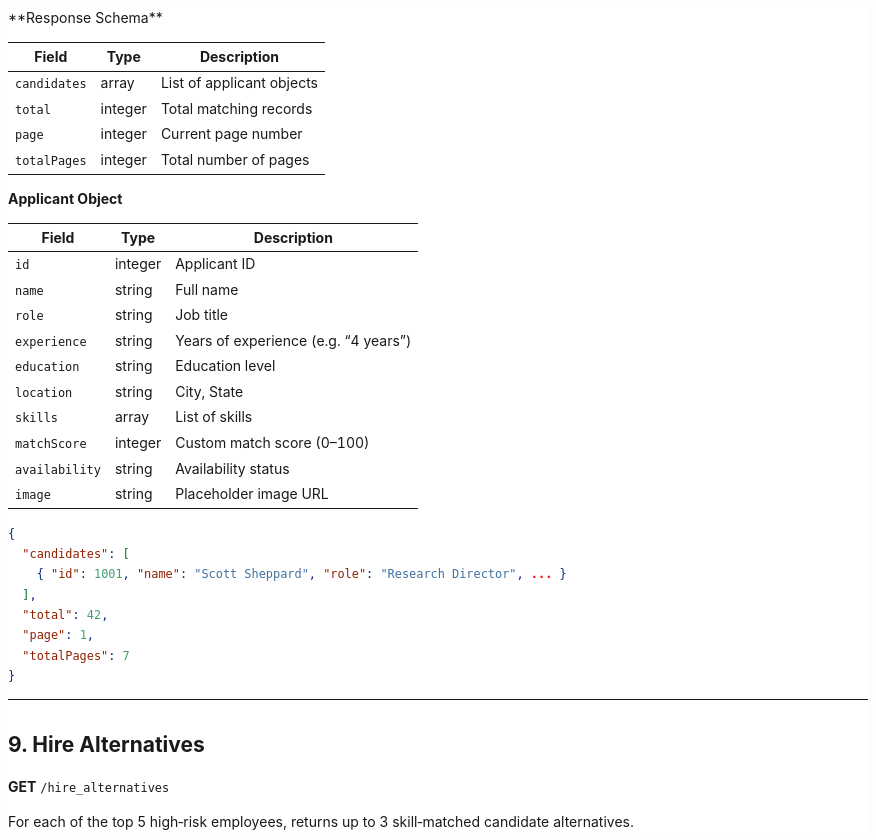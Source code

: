 <aside>
**Response Schema**

| Field        | Type    | Description                     |
|--------------|---------|---------------------------------|
| `candidates` | array   | List of applicant objects       |
| `total`      | integer | Total matching records          |
| `page`       | integer | Current page number             |
| `totalPages` | integer | Total number of pages           |

**Applicant Object**

| Field        | Type    | Description                             |
|--------------|---------|-----------------------------------------|
| `id`         | integer | Applicant ID                            |
| `name`       | string  | Full name                               |
| `role`       | string  | Job title                               |
| `experience` | string  | Years of experience (e.g. “4 years”)    |
| `education`  | string  | Education level                         |
| `location`   | string  | City, State                             |
| `skills`     | array   | List of skills                          |
| `matchScore` | integer | Custom match score (0–100)              |
| `availability` | string| Availability status                     |
| `image`      | string  | Placeholder image URL                   |

```json
{
  "candidates": [
    { "id": 1001, "name": "Scott Sheppard", "role": "Research Director", ... }
  ],
  "total": 42,
  "page": 1,
  "totalPages": 7
}
```
</aside>

---

## 9. Hire Alternatives

**GET** `/hire_alternatives`

For each of the top 5 high‑risk employees, returns up to 3 skill‑matched candidate alternatives.
